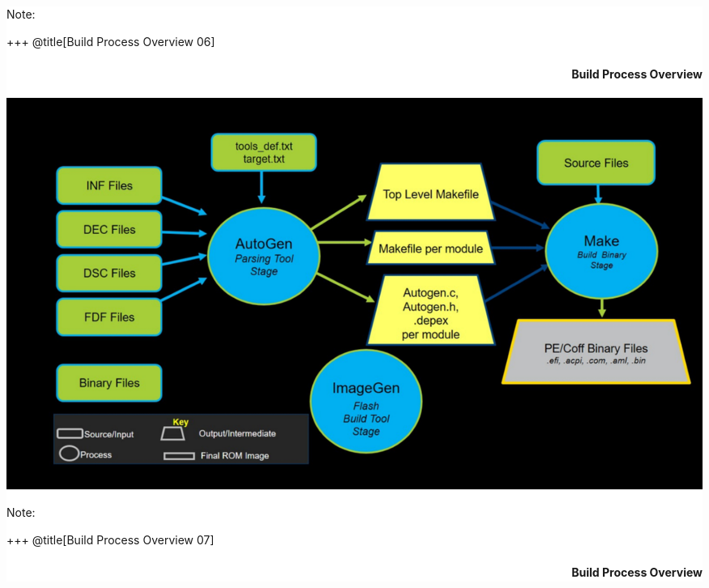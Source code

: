 Note:

+++
@title[Build Process Overview 06]
#### <p align="right"><span class="gold" >Build Process Overview </span></p>

![Build Process Overview](/assets/images/bgpages/bg62.png )

Note:

+++
@title[Build Process Overview 07]
#### <p align="right"><span class="gold" >Build Process Overview </span></p>
